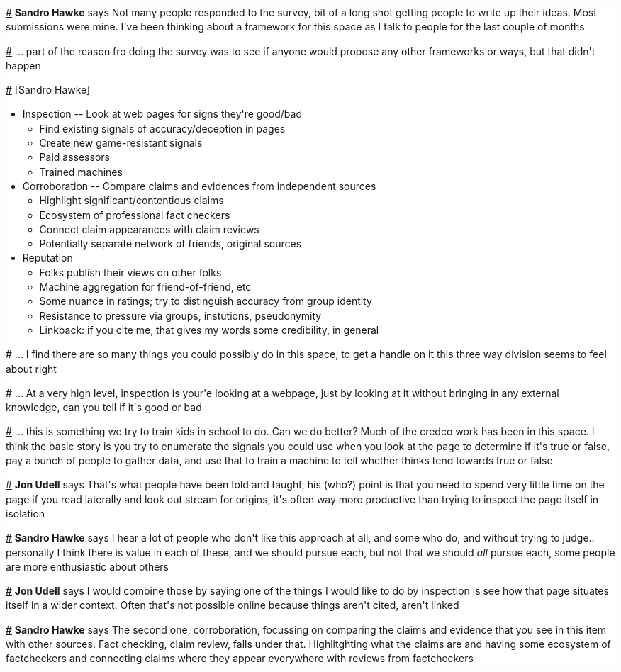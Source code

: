 <a id="1524072511" href="#1524072511">#</a> **Sandro Hawke** says Not many people responded to the survey, bit of a long shot getting people to write up their ideas. Most submissions were mine. I've been thinking about a framework for this space as I talk to people for the last couple of months

<a id="1524072524" href="#1524072524">#</a> ... part of the reason fro doing the survey was to see if anyone would propose any other frameworks or ways, but that didn't happen

<a id="1524072527" href="#1524072527">#</a> [Sandro Hawke] 
* Inspection -- Look at web pages for signs they're good/bad
    * Find existing signals of accuracy/deception in pages
    * Create new game-resistant signals
    * Paid assessors
    * Trained machines
* Corroboration -- Compare claims and evidences from independent sources
    * Highlight significant/contentious claims
    * Ecosystem of professional fact checkers
    * Connect claim appearances with claim reviews
    * Potentially separate network of friends, original sources
* Reputation
    * Folks publish their views on other folks
    * Machine aggregation for friend-of-friend, etc
    * Some nuance in ratings; try to distinguish accuracy from group identity
    * Resistance to pressure via groups, instutions, pseudonymity
    * Linkback: if you cite me, that gives my words some credibility, in general

<a id="1524072610" href="#1524072610">#</a> ... I find there are so many things you could possibly do in this space, to get a handle on it this three way division seems to feel about right

<a id="1524072628" href="#1524072628">#</a> ... At a very high level, inspection is your'e looking at a webpage, just by looking at it without bringing in any external knowledge, can you tell if it's good or bad

<a id="1524072664" href="#1524072664">#</a> ... this is something we try to train kids in school to do. Can we do better? Much of the credco work has been in this space. I think the basic story is you try to enumerate the signals you could use when you look at the page to determine if it's true or false, pay a bunch of people to gather data, and use that to train a machine to tell whether thinks tend towards true or false

<a id="1524072706" href="#1524072706">#</a> **Jon Udell** says That's what people have been told and taught, his (who?) point is that you need to spend very little time on the page if you read laterally and look out stream for origins, it's often way more productive than trying to inspect the page itself in isolation

<a id="1524072739" href="#1524072739">#</a> **Sandro Hawke** says I hear a lot of people who don't like this approach at all, and some who do, and without trying to judge.. personally I think there is value in each of these, and we should pursue each, but not that we should *all* pursue each, some people are more enthusiastic about others

<a id="1524072764" href="#1524072764">#</a> **Jon Udell** says I would combine those by saying one of the things I would like to do by inspection is see how that page situates itself in a wider context. Often that's not possible online because things aren't cited, aren't linked

<a id="1524072809" href="#1524072809">#</a> **Sandro Hawke** says The second one, corroboration, focussing on comparing the claims and evidence that you see in this item with other sources. Fact checking, claim review, falls under that. Highlitghting what the claims are and having some ecosystem of factcheckers and connecting claims where they appear everywhere with reviews from factcheckers
